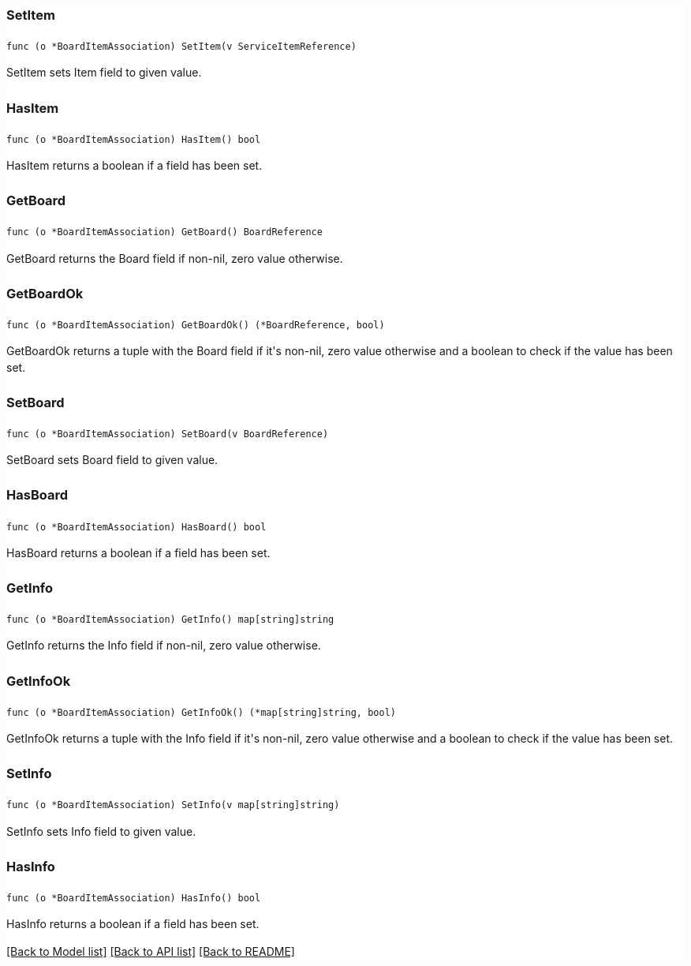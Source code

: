 ### SetItem

`func (o *BoardItemAssociation) SetItem(v ServiceItemReference)`

SetItem sets Item field to given value.

### HasItem

`func (o *BoardItemAssociation) HasItem() bool`

HasItem returns a boolean if a field has been set.

### GetBoard

`func (o *BoardItemAssociation) GetBoard() BoardReference`

GetBoard returns the Board field if non-nil, zero value otherwise.

### GetBoardOk

`func (o *BoardItemAssociation) GetBoardOk() (*BoardReference, bool)`

GetBoardOk returns a tuple with the Board field if it's non-nil, zero value otherwise
and a boolean to check if the value has been set.

### SetBoard

`func (o *BoardItemAssociation) SetBoard(v BoardReference)`

SetBoard sets Board field to given value.

### HasBoard

`func (o *BoardItemAssociation) HasBoard() bool`

HasBoard returns a boolean if a field has been set.

### GetInfo

`func (o *BoardItemAssociation) GetInfo() map[string]string`

GetInfo returns the Info field if non-nil, zero value otherwise.

### GetInfoOk

`func (o *BoardItemAssociation) GetInfoOk() (*map[string]string, bool)`

GetInfoOk returns a tuple with the Info field if it's non-nil, zero value otherwise
and a boolean to check if the value has been set.

### SetInfo

`func (o *BoardItemAssociation) SetInfo(v map[string]string)`

SetInfo sets Info field to given value.

### HasInfo

`func (o *BoardItemAssociation) HasInfo() bool`

HasInfo returns a boolean if a field has been set.


[[Back to Model list]](../README.md#documentation-for-models) [[Back to API list]](../README.md#documentation-for-api-endpoints) [[Back to README]](../README.md)


